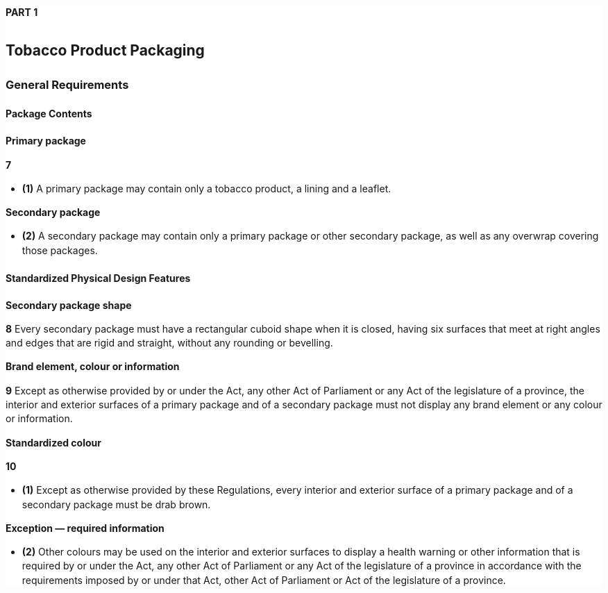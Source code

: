 


**PART 1** 
## Tobacco Product Packaging



### General Requirements



#### Package Contents



**Primary package**

**7** 

- **(1)** A primary package may contain only a tobacco product, a lining and a leaflet.

**Secondary package**

- **(2)** A secondary package may contain only a primary package or other secondary package, as well as any overwrap covering those packages.




#### Standardized Physical Design Features



**Secondary package shape**

**8** Every secondary package must have a rectangular cuboid shape when it is closed, having six surfaces that meet at right angles and edges that are rigid and straight, without any rounding or bevelling.




**Brand element, colour or information**

**9** Except as otherwise provided by or under the Act, any other Act of Parliament or any Act of the legislature of a province, the interior and exterior surfaces of a primary package and of a secondary package must not display any brand element or any colour or information.




**Standardized colour**

**10** 

- **(1)** Except as otherwise provided by these Regulations, every interior and exterior surface of a primary package and of a secondary package must be drab brown.

**Exception — required information**

- **(2)** Other colours may be used on the interior and exterior surfaces to display a health warning or other information that is required by or under the Act, any other Act of Parliament or any Act of the legislature of a province in accordance with the requirements imposed by or under that Act, other Act of Parliament or Act of the legislature of a province.
